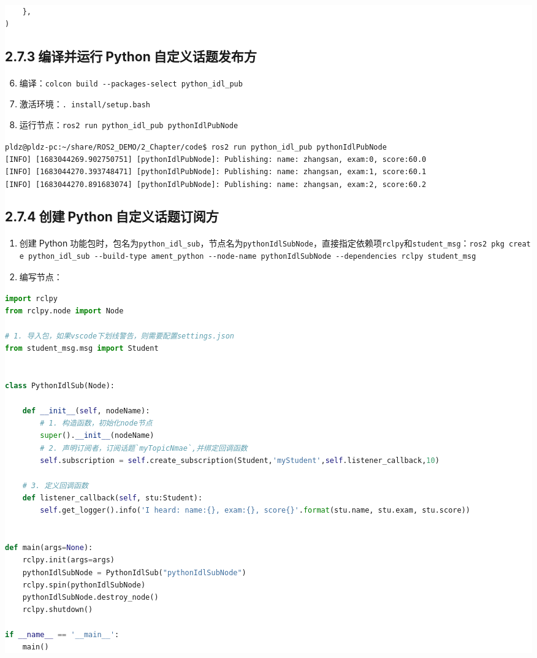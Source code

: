 ```py
    },
)

```

## 2.7.3 编译并运行 Python 自定义话题发布方

6. 编译：`colcon build --packages-select python_idl_pub`

7. 激活环境：`. install/setup.bash`

8. 运行节点：`ros2 run python_idl_pub pythonIdlPubNode`

```shell
pldz@pldz-pc:~/share/ROS2_DEMO/2_Chapter/code$ ros2 run python_idl_pub pythonIdlPubNode
[INFO] [1683044269.902750751] [pythonIdlPubNode]: Publishing: name: zhangsan, exam:0, score:60.0
[INFO] [1683044270.393748471] [pythonIdlPubNode]: Publishing: name: zhangsan, exam:1, score:60.1
[INFO] [1683044270.891683074] [pythonIdlPubNode]: Publishing: name: zhangsan, exam:2, score:60.2
```

## 2.7.4 创建 Python 自定义话题订阅方

1. 创建 Python 功能包时，包名为`python_idl_sub`，节点名为`pythonIdlSubNode`，直接指定依赖项`rclpy`和`student_msg`：`ros2 pkg create python_idl_sub --build-type ament_python --node-name pythonIdlSubNode --dependencies rclpy student_msg`

2. 编写节点：

```py
import rclpy
from rclpy.node import Node

# 1. 导入包，如果vscode下划线警告，则需要配置settings.json
from student_msg.msg import Student


class PythonIdlSub(Node):

    def __init__(self, nodeName):
        # 1. 构造函数，初始化node节点
        super().__init__(nodeName)
        # 2. 声明订阅者，订阅话题`myTopicNmae`,并绑定回调函数
        self.subscription = self.create_subscription(Student,'myStudent',self.listener_callback,10)

    # 3. 定义回调函数
    def listener_callback(self, stu:Student):
        self.get_logger().info('I heard: name:{}, exam:{}, score{}'.format(stu.name, stu.exam, stu.score))


def main(args=None):
    rclpy.init(args=args)
    pythonIdlSubNode = PythonIdlSub("pythonIdlSubNode")
    rclpy.spin(pythonIdlSubNode)
    pythonIdlSubNode.destroy_node()
    rclpy.shutdown()

if __name__ == '__main__':
    main()
```
